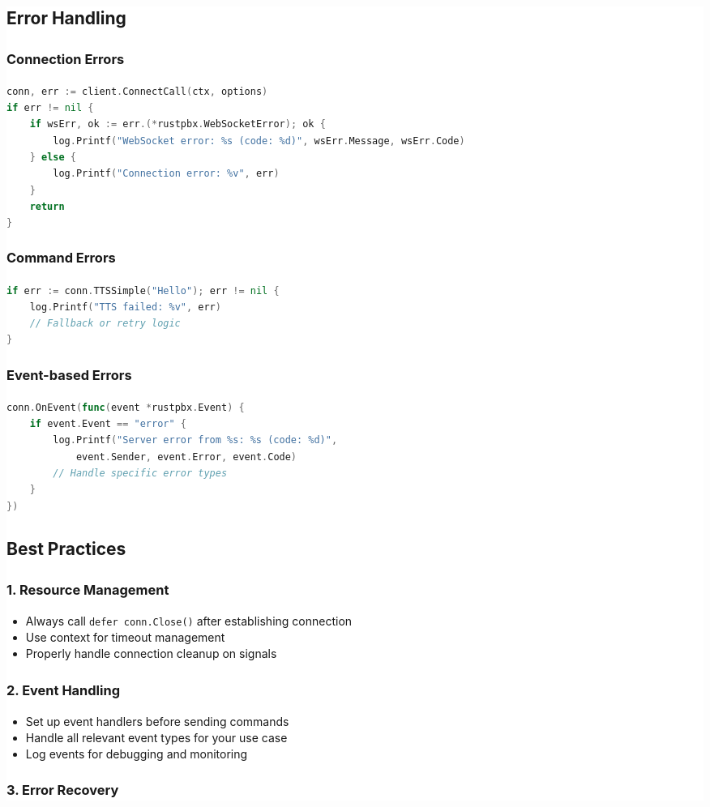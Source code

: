 ## Error Handling

### Connection Errors

```go
conn, err := client.ConnectCall(ctx, options)
if err != nil {
    if wsErr, ok := err.(*rustpbx.WebSocketError); ok {
        log.Printf("WebSocket error: %s (code: %d)", wsErr.Message, wsErr.Code)
    } else {
        log.Printf("Connection error: %v", err)
    }
    return
}
```

### Command Errors

```go
if err := conn.TTSSimple("Hello"); err != nil {
    log.Printf("TTS failed: %v", err)
    // Fallback or retry logic
}
```

### Event-based Errors

```go
conn.OnEvent(func(event *rustpbx.Event) {
    if event.Event == "error" {
        log.Printf("Server error from %s: %s (code: %d)", 
            event.Sender, event.Error, event.Code)
        // Handle specific error types
    }
})
```

## Best Practices

### 1. Resource Management

- Always call `defer conn.Close()` after establishing connection
- Use context for timeout management
- Properly handle connection cleanup on signals

### 2. Event Handling

- Set up event handlers before sending commands
- Handle all relevant event types for your use case
- Log events for debugging and monitoring

### 3. Error Recovery
